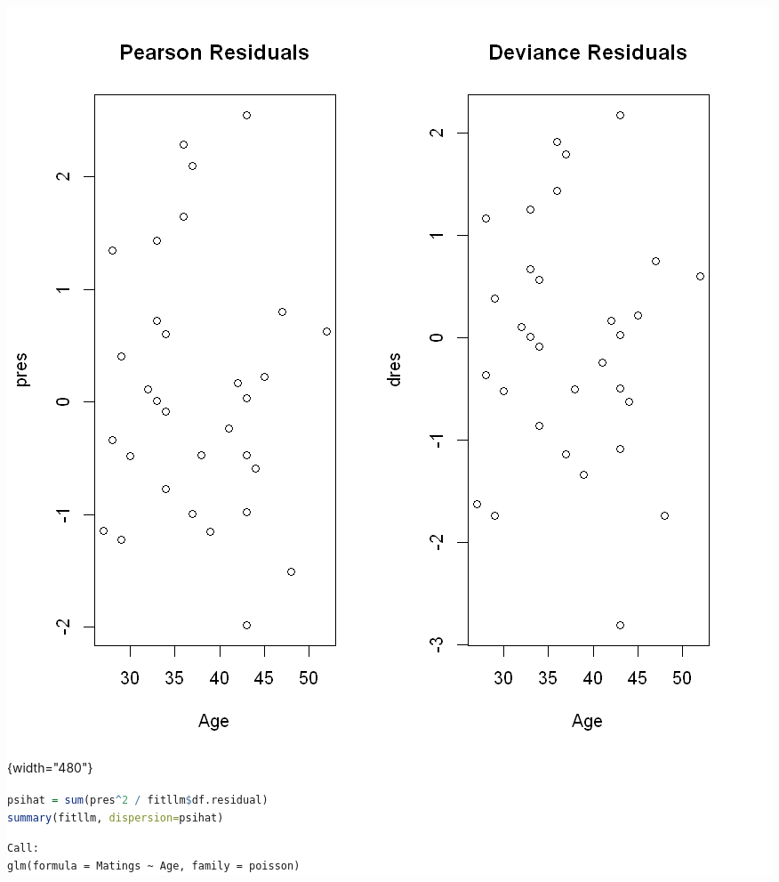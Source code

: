 ![png](assets/poisson_regression_13_0.png){width="480"}
</figure>

```R
psihat = sum(pres^2 / fitllm$df.residual)
summary(fitllm, dispersion=psihat)
```


    
    Call:
    glm(formula = Matings ~ Age, family = poisson)
    